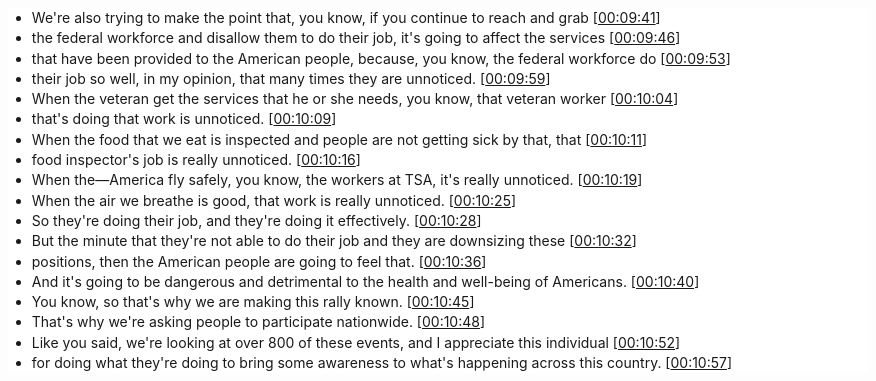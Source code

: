 *  We're also trying to make the point that, you know, if you continue to reach and grab [[00:09:41](https://www.youtube.com/watch?v=RVeRnV38mR0&t=581.9599999999999s)]
*  the federal workforce and disallow them to do their job, it's going to affect the services [[00:09:46](https://www.youtube.com/watch?v=RVeRnV38mR0&t=586.36s)]
*  that have been provided to the American people, because, you know, the federal workforce do [[00:09:53](https://www.youtube.com/watch?v=RVeRnV38mR0&t=593.16s)]
*  their job so well, in my opinion, that many times they are unnoticed. [[00:09:59](https://www.youtube.com/watch?v=RVeRnV38mR0&t=599.0s)]
*  When the veteran get the services that he or she needs, you know, that veteran worker [[00:10:04](https://www.youtube.com/watch?v=RVeRnV38mR0&t=604.4399999999999s)]
*  that's doing that work is unnoticed. [[00:10:09](https://www.youtube.com/watch?v=RVeRnV38mR0&t=609.3199999999999s)]
*  When the food that we eat is inspected and people are not getting sick by that, that [[00:10:11](https://www.youtube.com/watch?v=RVeRnV38mR0&t=611.8000000000001s)]
*  food inspector's job is really unnoticed. [[00:10:16](https://www.youtube.com/watch?v=RVeRnV38mR0&t=616.04s)]
*  When the—America fly safely, you know, the workers at TSA, it's really unnoticed. [[00:10:19](https://www.youtube.com/watch?v=RVeRnV38mR0&t=619.12s)]
*  When the air we breathe is good, that work is really unnoticed. [[00:10:25](https://www.youtube.com/watch?v=RVeRnV38mR0&t=625.04s)]
*  So they're doing their job, and they're doing it effectively. [[00:10:28](https://www.youtube.com/watch?v=RVeRnV38mR0&t=628.84s)]
*  But the minute that they're not able to do their job and they are downsizing these [[00:10:32](https://www.youtube.com/watch?v=RVeRnV38mR0&t=632.12s)]
*  positions, then the American people are going to feel that. [[00:10:36](https://www.youtube.com/watch?v=RVeRnV38mR0&t=636.36s)]
*  And it's going to be dangerous and detrimental to the health and well-being of Americans. [[00:10:40](https://www.youtube.com/watch?v=RVeRnV38mR0&t=640.5200000000001s)]
*  You know, so that's why we are making this rally known. [[00:10:45](https://www.youtube.com/watch?v=RVeRnV38mR0&t=645.32s)]
*  That's why we're asking people to participate nationwide. [[00:10:48](https://www.youtube.com/watch?v=RVeRnV38mR0&t=648.36s)]
*  Like you said, we're looking at over 800 of these events, and I appreciate this individual [[00:10:52](https://www.youtube.com/watch?v=RVeRnV38mR0&t=652.5600000000001s)]
*  for doing what they're doing to bring some awareness to what's happening across this country. [[00:10:57](https://www.youtube.com/watch?v=RVeRnV38mR0&t=657.8800000000001s)]
